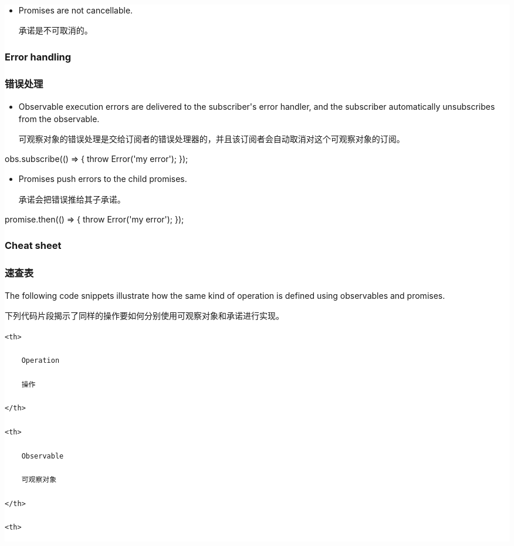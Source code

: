 * Promises are not cancellable.

   承诺是不可取消的。

### Error handling

### 错误处理

* Observable execution errors are delivered to the subscriber's error handler, and the subscriber automatically unsubscribes from the observable.

   可观察对象的错误处理是交给订阅者的错误处理器的，并且该订阅者会自动取消对这个可观察对象的订阅。

<code-example hideCopy>
obs.subscribe(() => {
  throw Error('my error');
});
</code-example>

* Promises push errors to the child promises.

   承诺会把错误推给其子承诺。

<code-example hideCopy>
promise.then(() => {
      throw Error('my error');
});
</code-example>

### Cheat sheet

### 速查表

The following code snippets illustrate how the same kind of operation is defined using observables and promises.

下列代码片段揭示了同样的操作要如何分别使用可观察对象和承诺进行实现。

<table>
  <tr>

    <th>

        Operation

        操作

    </th>

    <th>

        Observable

        可观察对象

    </th>

    <th>
